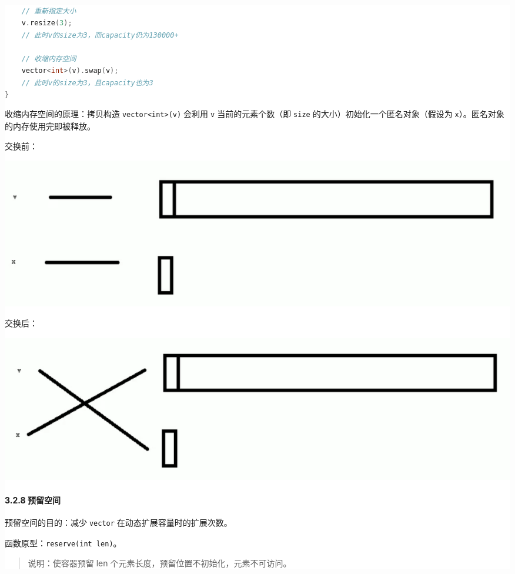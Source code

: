 ```c++
    // 重新指定大小    
    v.resize(3);
    // 此时v的size为3，而capacity仍为130000+
    
    // 收缩内存空间
    vector<int>(v).swap(v);
    // 此时v的size为3，且capacity也为3
}
```

收缩内存空间的原理：拷贝构造 `vector<int>(v)` 会利用 `v` 当前的元素个数（即 `size` 的大小）初始化一个匿名对象（假设为 `x`）。匿名对象的内存使用完即被释放。

交换前：

![image-20221103104653943](C++%E5%AD%A6%E4%B9%A0%E7%AC%94%E8%AE%B0.assets/image-20221103104653943.png)

交换后：

![image-20221103104727498](C++%E5%AD%A6%E4%B9%A0%E7%AC%94%E8%AE%B0.assets/image-20221103104727498.png)

#### 3.2.8  预留空间

预留空间的目的：减少 `vector` 在动态扩展容量时的扩展次数。

函数原型：`reserve(int len)`。

> 说明：使容器预留 len 个元素长度，预留位置不初始化，元素不可访问。
>
